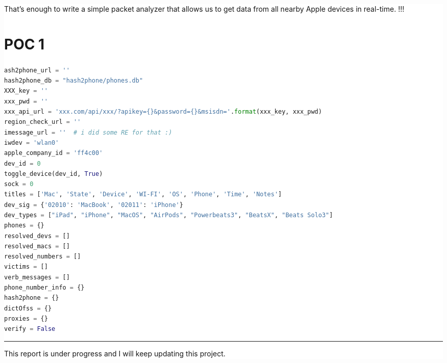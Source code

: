 That’s enough to write a simple packet analyzer that allows us to get data from all nearby Apple devices in real-time. !!!

# POC 1

```python
ash2phone_url = ''  
hash2phone_db = "hash2phone/phones.db"
XXX_key = ''  
xxx_pwd = ''  
xxx_api_url = 'xxx.com/api/xxx/?apikey={}&password={}&msisdn='.format(xxx_key, xxx_pwd)
region_check_url = '' 
imessage_url = ''  # i did some RE for that :)
iwdev = 'wlan0'
apple_company_id = 'ff4c00'
dev_id = 0  
toggle_device(dev_id, True)
sock = 0
titles = ['Mac', 'State', 'Device', 'WI-FI', 'OS', 'Phone', 'Time', 'Notes']
dev_sig = {'02010': 'MacBook', '02011': 'iPhone'}
dev_types = ["iPad", "iPhone", "MacOS", "AirPods", "Powerbeats3", "BeatsX", "Beats Solo3"]
phones = {}
resolved_devs = []
resolved_macs = []
resolved_numbers = []
victims = []
verb_messages = []
phone_number_info = {}
hash2phone = {}
dictOfss = {}
proxies = {}
verify = False
```

---

This report is under progress and I will keep updating this project.
